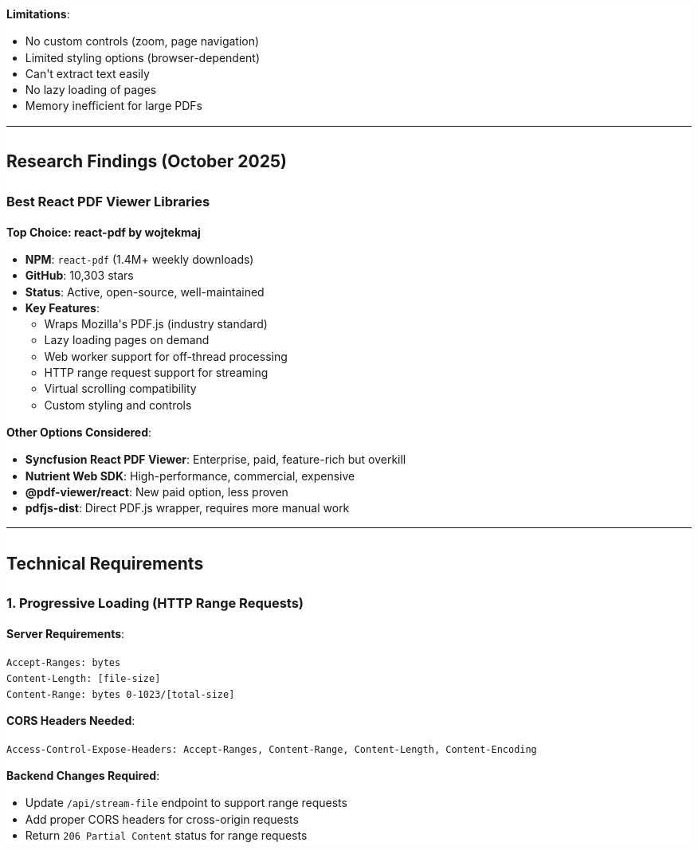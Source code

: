 **Limitations**:
- No custom controls (zoom, page navigation)
- Limited styling options (browser-dependent)
- Can't extract text easily
- No lazy loading of pages
- Memory inefficient for large PDFs

---

## Research Findings (October 2025)

### Best React PDF Viewer Libraries

**Top Choice: react-pdf by wojtekmaj**
- **NPM**: `react-pdf` (1.4M+ weekly downloads)
- **GitHub**: 10,303 stars
- **Status**: Active, open-source, well-maintained
- **Key Features**:
  - Wraps Mozilla's PDF.js (industry standard)
  - Lazy loading pages on demand
  - Web worker support for off-thread processing
  - HTTP range request support for streaming
  - Virtual scrolling compatibility
  - Custom styling and controls

**Other Options Considered**:
- **Syncfusion React PDF Viewer**: Enterprise, paid, feature-rich but overkill
- **Nutrient Web SDK**: High-performance, commercial, expensive
- **@pdf-viewer/react**: New paid option, less proven
- **pdfjs-dist**: Direct PDF.js wrapper, requires more manual work

---

## Technical Requirements

### 1. Progressive Loading (HTTP Range Requests)

**Server Requirements**:
```
Accept-Ranges: bytes
Content-Length: [file-size]
Content-Range: bytes 0-1023/[total-size]
```

**CORS Headers Needed**:
```
Access-Control-Expose-Headers: Accept-Ranges, Content-Range, Content-Length, Content-Encoding
```

**Backend Changes Required**:
- Update `/api/stream-file` endpoint to support range requests
- Add proper CORS headers for cross-origin requests
- Return `206 Partial Content` status for range requests
